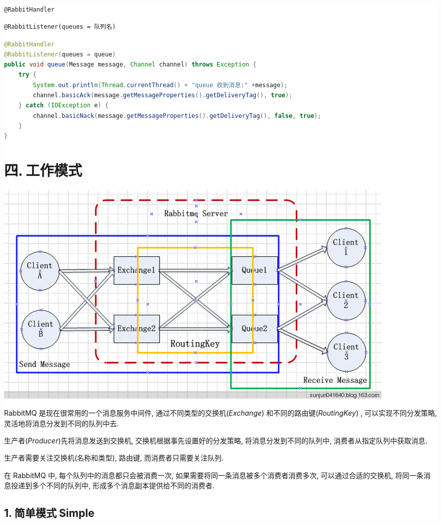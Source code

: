 `@RabbitHandler`

`@RabbitListener(queues = 队列名)`

```java
@RabbitHandler
@RabbitListener(queues = queue)
public void queue(Message message, Channel channel) throws Exception {
    try {
        System.out.println(Thread.currentThread() + "queue 收到消息:" +message);
        channel.basicAck(message.getMessageProperties().getDeliveryTag(), true);
    } catch (IOException e) {
        channel.basicNack(message.getMessageProperties().getDeliveryTag(), false, true);
    }
}
```

# 四. 工作模式

![img](RabbitMQ.assets/2012102817293188.png)

RabbitMQ 是现在很常用的一个消息服务中间件, 通过不同类型的交换机(*Exchange*) 和不同的路由键(*RoutingKey*) , 可以实现不同分发策略, 灵活地将消息分发到不同的队列中去. 

生产者(*Producer*)先将消息发送到交换机, 交换机根据事先设置好的分发策略, 将消息分发到不同的队列中, 消费者从指定队列中获取消息. 

生产者需要关注交换机(名称和类型), 路由键, 而消费者只需要关注队列.

在 RabbitMQ 中, 每个队列中的消息都只会被消费一次, 如果需要将同一条消息被多个消费者消费多次, 可以通过合适的交换机, 将同一条消息投递到多个不同的队列中, 形成多个消息副本提供给不同的消费者. 

## 1. 简单模式 Simple
